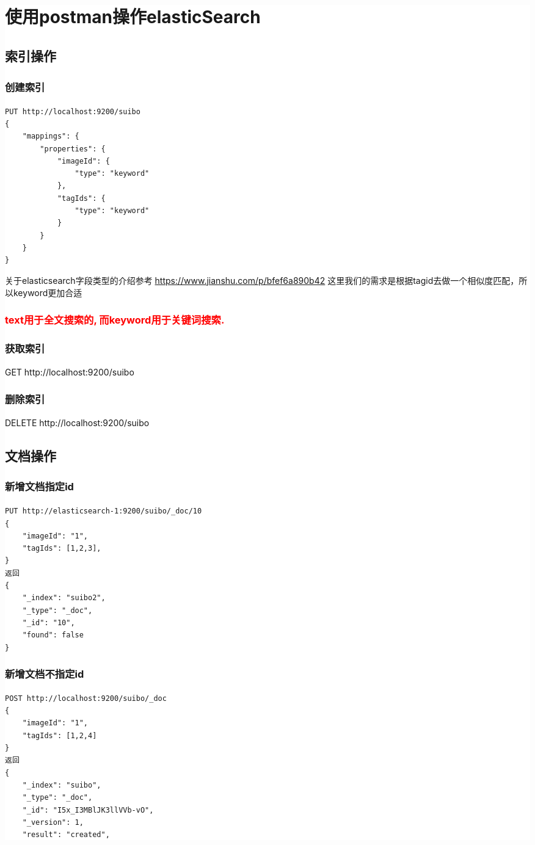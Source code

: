 # 使用postman操作elasticSearch
## 索引操作
### 创建索引
````
PUT http://localhost:9200/suibo
{
    "mappings": {
        "properties": {
            "imageId": {
                "type": "keyword"
            },
            "tagIds": {
                "type": "keyword"
            }
        }
    }
}

````
关于elasticsearch字段类型的介绍参考
https://www.jianshu.com/p/bfef6a890b42
这里我们的需求是根据tagid去做一个相似度匹配，所以keyword更加合适
<h3 style="color:red">text用于全文搜索的, 而keyword用于关键词搜索.</h3>

### 获取索引
GET http://localhost:9200/suibo
### 删除索引
DELETE http://localhost:9200/suibo
## 文档操作
### 新增文档指定id
````
PUT http://elasticsearch-1:9200/suibo/_doc/10
{
    "imageId": "1",
    "tagIds": [1,2,3],
}
返回
{
    "_index": "suibo2",
    "_type": "_doc",
    "_id": "10",
    "found": false
}
````
### 新增文档不指定id
````
POST http://localhost:9200/suibo/_doc
{
    "imageId": "1",
    "tagIds": [1,2,4]
}
返回
{
    "_index": "suibo",
    "_type": "_doc",
    "_id": "I5x_I3MBlJK3llVVb-vO",
    "_version": 1,
    "result": "created",
````